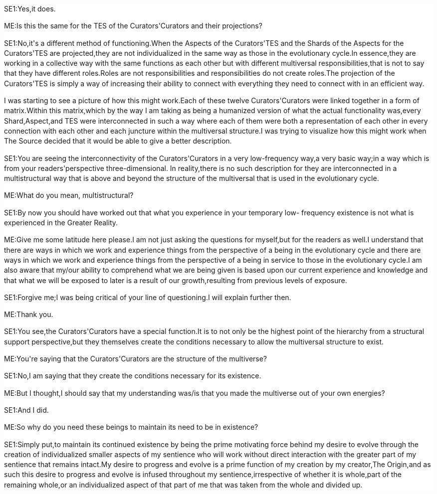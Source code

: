 SE1:Yes,it does. 

ME:Is this the same for the TES of the Curators'Curators and their projections? 

SE1:No,it's a different method of functioning.When the Aspects of the Curators'TES and the Shards of the Aspects for the Curators'TES are projected,they are not individualized in the same way as those in the evolutionary cycle.In essence,they are working in a collective way with the same functions as each other but with different multiversal responsibilities,that is not to say that they have different roles.Roles are not responsibilities and responsibilities do not create roles.The projection of the Curators'TES is simply a way of increasing their ability to connect with everything they need to connect with in an efficient way. 

I was starting to see a picture of how this might work.Each of these twelve Curators'Curators were linked together in a form of matrix.Within this matrix,which by the way I am taking as being a humanized version of what the actual functionality was,every Shard,Aspect,and TES were interconnected in such a way where each of them were both a representation of each other in every connection with each other and each juncture within the multiversal structure.I was trying to visualize how this might work when The Source decided that it would be able to give a better description. 

SE1:You are seeing the interconnectivity of the Curators'Curators in a very low-frequency way,a very basic way;in a way which is from your readers'perspective three-dimensional. In reality,there is no such description for they are interconnected in a multistructural way that is above and beyond the structure of the multiversal that is used in the evolutionary cycle. 

ME:What do you mean, multistructural? 

SE1:By now you should have worked out that what you experience in your temporary low- frequency existence is not what is experienced in the Greater Reality. 

ME:Give me some latitude here please.I am not just asking the questions for myself,but for the readers as well.I understand that there are ways in which we work and experience things from the perspective of a being in the evolutionary cycle and there are ways in which we work and experience things from the perspective of a being in service to those in the evolutionary cycle.I am also aware that my/our ability to comprehend what we are being given is based upon our current experience and knowledge and that what we will be exposed to later is a result of our growth,resulting from previous levels of exposure. 

SE1:Forgive me;I was being critical of your line of questioning.I will explain further then.

ME:Thank you. 

SE1:You see,the Curators'Curators have a special function.It is to not only be the highest point of the hierarchy from a structural support perspective,but they themselves create the conditions necessary to allow the multiversal structure to exist. 

ME:You're saying that the Curators'Curators are the structure of the multiverse? 

SE1:No,I am saying that they create the conditions necessary for its existence. 

ME:But I thought,I should say that my understanding was/is that you made the multiverse out of your own energies? 

SE1:And I did. 

ME:So why do you need these beings to maintain its need to be in existence? 

SE1:Simply put,to maintain its continued existence by being the prime motivating force behind my desire to evolve through the creation of individualized smaller aspects of my sentience who will work without direct interaction with the greater part of my sentience that remains intact.My desire to progress and evolve is a prime function of my creation by my creator,The Origin,and as such this desire to progress and evolve is infused throughout my sentience,irrespective of whether it is whole,part of the remaining whole,or an individualized aspect of that part of me that was taken from the whole and divided up. 
